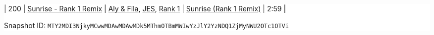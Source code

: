 | 200 | [Sunrise \- Rank 1 Remix](https://open.spotify.com/track/2gx2VAaBTcp75ksCqo4grN) | [Aly & Fila](https://open.spotify.com/artist/2hL1EouqXLtBEB6JKnPF0h), [JES](https://open.spotify.com/artist/6UAyCjS0OPMd1Ham8bvs9g), [Rank 1](https://open.spotify.com/artist/1eQe86RbDKRIiGZk08r9YJ) | [Sunrise \(Rank 1 Remix\)](https://open.spotify.com/album/3eCxBMRubbCTXKTsFal0Ig) | 2:59 |

Snapshot ID: `MTY2MDI3NjkyMCwwMDAwMDAwMDk5MThmOTBmMWIwYzJlY2YzNDQ1ZjMyNWU2OTc1OTVi`
